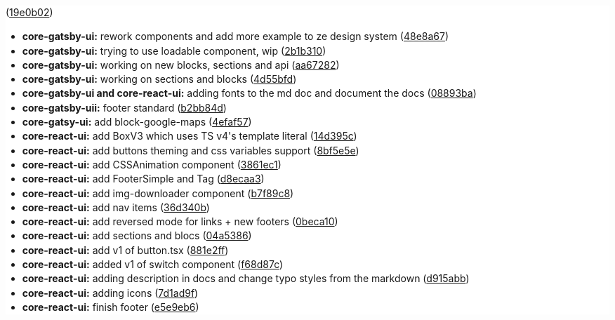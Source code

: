   ([19e0b02](https://github.com/newrade/newrade-core/commit/19e0b0225fe06e3b3a68a30a7bae052f9325732a))
- **core-gatsby-ui:** rework components and add more example to ze design system
  ([48e8a67](https://github.com/newrade/newrade-core/commit/48e8a675ebef58b2d0521cdf1707df6540a09434))
- **core-gatsby-ui:** trying to use loadable component, wip
  ([2b1b310](https://github.com/newrade/newrade-core/commit/2b1b3104fda4381121ec0d5bd1d6c6692d776d3a))
- **core-gatsby-ui:** working on new blocks, sections and api
  ([aa67282](https://github.com/newrade/newrade-core/commit/aa67282fb497895abe7f7583d2a573f07b392cc0))
- **core-gatsby-ui:** working on sections and blocks
  ([4d55bfd](https://github.com/newrade/newrade-core/commit/4d55bfde04fd1df6d8b149a69414ba5129747fd6))
- **core-gatsby-ui and core-react-ui:** adding fonts to the md doc and document
  the docs
  ([08893ba](https://github.com/newrade/newrade-core/commit/08893ba32b9a13c99fedc7b58c0aa820b3b769e9))
- **core-gatsby-uii:** footer standard
  ([b2bb84d](https://github.com/newrade/newrade-core/commit/b2bb84dbcb1880756fc48dd0e2e5716e8f8528a9))
- **core-gatsy-ui:** add block-google-maps
  ([4efaf57](https://github.com/newrade/newrade-core/commit/4efaf578cd92ca4ed84f1bd7bb22d38b3dc38b3c))
- **core-react-ui:** add BoxV3 which uses TS v4's template literal
  ([14d395c](https://github.com/newrade/newrade-core/commit/14d395cd4b0dc0948bce6e436daa1c63eef9716f))
- **core-react-ui:** add buttons theming and css variables support
  ([8bf5e5e](https://github.com/newrade/newrade-core/commit/8bf5e5ece512c04ea18daf47dd18f0579c7c27cb))
- **core-react-ui:** add CSSAnimation component
  ([3861ec1](https://github.com/newrade/newrade-core/commit/3861ec1ecafec29b3ac9236aae88e740541feba8))
- **core-react-ui:** add FooterSimple and Tag
  ([d8ecaa3](https://github.com/newrade/newrade-core/commit/d8ecaa381ce1ff60aba76abd236817a459eb703a))
- **core-react-ui:** add img-downloader component
  ([b7f89c8](https://github.com/newrade/newrade-core/commit/b7f89c812ccecb97dab7e99cb31169fe8118bdfd))
- **core-react-ui:** add nav items
  ([36d340b](https://github.com/newrade/newrade-core/commit/36d340bff5c883011c0de1caaadb072d966d8c25))
- **core-react-ui:** add reversed mode for links + new footers
  ([0beca10](https://github.com/newrade/newrade-core/commit/0beca10a3ea3c705765c43bca6920a6f1cea622b))
- **core-react-ui:** add sections and blocs
  ([04a5386](https://github.com/newrade/newrade-core/commit/04a5386073c903740c635ff38cef435963078f12))
- **core-react-ui:** add v1 of button.tsx
  ([881e2ff](https://github.com/newrade/newrade-core/commit/881e2ff3ade1197c71da23cf9f5ad8677d6aaf6f))
- **core-react-ui:** added v1 of switch component
  ([f68d87c](https://github.com/newrade/newrade-core/commit/f68d87c76ac95e28a0ed61bd82dd6bee0caa09eb))
- **core-react-ui:** adding description in docs and change typo styles from the
  markdown
  ([d915abb](https://github.com/newrade/newrade-core/commit/d915abbe5e8436c1ce74e5525d2a22dfd50a618c))
- **core-react-ui:** adding icons
  ([7d1ad9f](https://github.com/newrade/newrade-core/commit/7d1ad9f29d0447e1a3ea2bd2c34229bae368ec2e))
- **core-react-ui:** finish footer
  ([e5e9eb6](https://github.com/newrade/newrade-core/commit/e5e9eb6822a6a6f9dd325104387f33021757dbcc))
